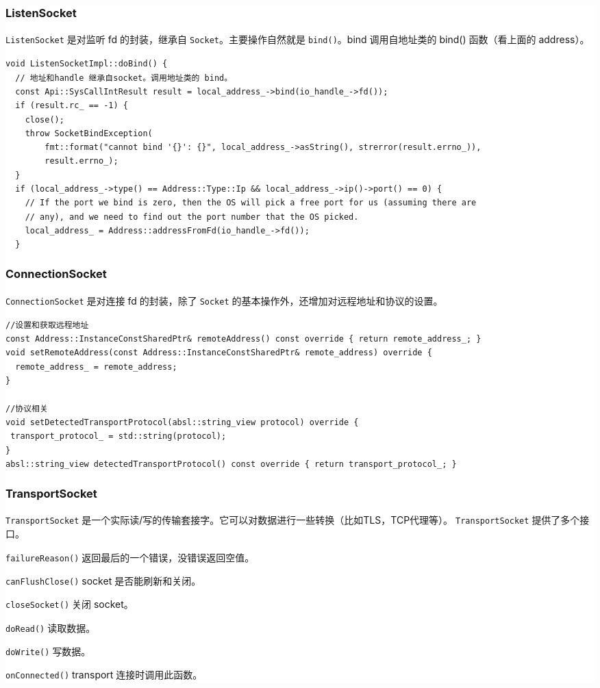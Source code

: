 ### ListenSocket

`ListenSocket` 是对监听 fd 的封装，继承自 `Socket`。主要操作自然就是 `bind()`。bind 调用自地址类的 bind() 函数（看上面的 address）。

```
void ListenSocketImpl::doBind() {
  // 地址和handle 继承自socket。调用地址类的 bind。
  const Api::SysCallIntResult result = local_address_->bind(io_handle_->fd());
  if (result.rc_ == -1) {
    close();
    throw SocketBindException(
        fmt::format("cannot bind '{}': {}", local_address_->asString(), strerror(result.errno_)),
        result.errno_);
  }
  if (local_address_->type() == Address::Type::Ip && local_address_->ip()->port() == 0) {
    // If the port we bind is zero, then the OS will pick a free port for us (assuming there are
    // any), and we need to find out the port number that the OS picked.
    local_address_ = Address::addressFromFd(io_handle_->fd());
  }

```

### ConnectionSocket

`ConnectionSocket` 是对连接 fd 的封装，除了 `Socket` 的基本操作外，还增加对远程地址和协议的设置。

```
//设置和获取远程地址
const Address::InstanceConstSharedPtr& remoteAddress() const override { return remote_address_; }
void setRemoteAddress(const Address::InstanceConstSharedPtr& remote_address) override {
  remote_address_ = remote_address;
}

//协议相关
void setDetectedTransportProtocol(absl::string_view protocol) override {
 transport_protocol_ = std::string(protocol);
}
absl::string_view detectedTransportProtocol() const override { return transport_protocol_; }
```

### TransportSocket

`TransportSocket` 是一个实际读/写的传输套接字。它可以对数据进行一些转换（比如TLS，TCP代理等）。 `TransportSocket` 提供了多个接口。

`failureReason()` 返回最后的一个错误，没错误返回空值。

`canFlushClose()` socket 是否能刷新和关闭。

`closeSocket()` 关闭 socket。

`doRead()` 读取数据。

`doWrite()` 写数据。

`onConnected()` transport 连接时调用此函数。
